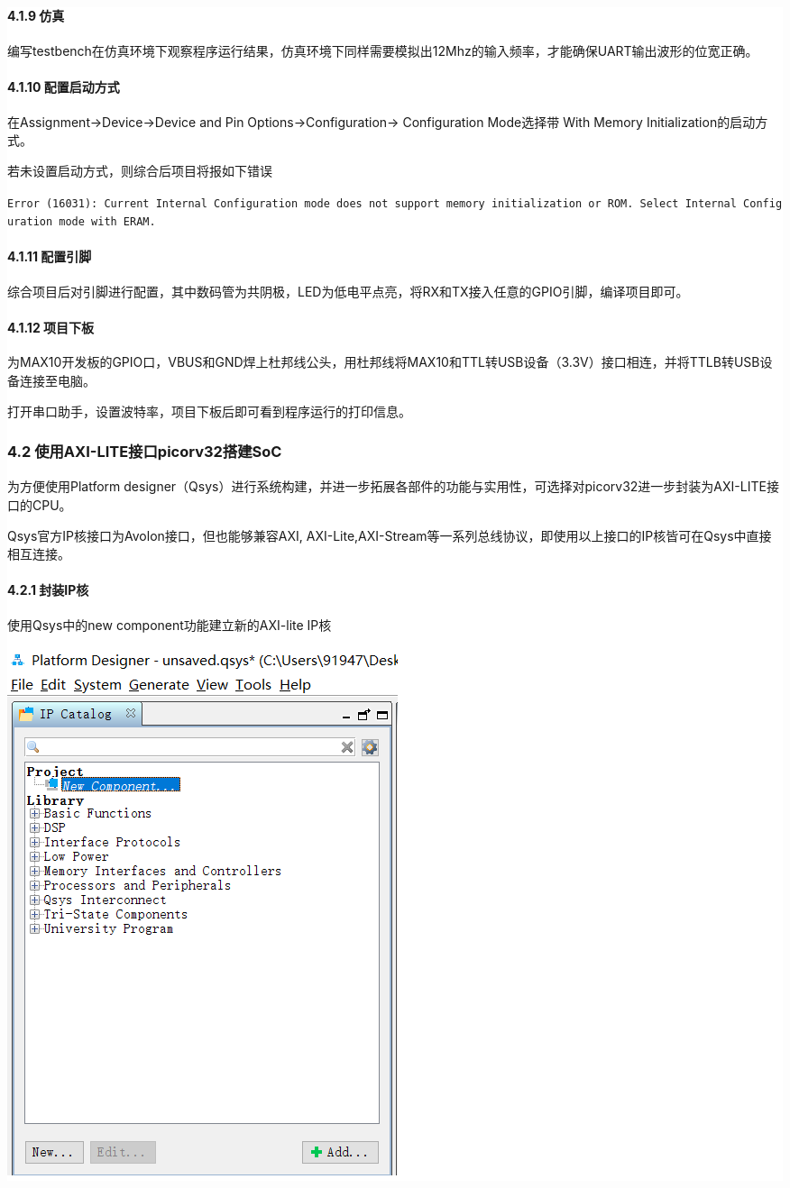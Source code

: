 #### 4.1.9 仿真
  编写testbench在仿真环境下观察程序运行结果，仿真环境下同样需要模拟出12Mhz的输入频率，才能确保UART输出波形的位宽正确。
  
#### 4.1.10 配置启动方式
  在Assignment->Device->Device and Pin Options->Configuration-> Configuration Mode选择带 With Memory Initialization的启动方式。

  若未设置启动方式，则综合后项目将报如下错误
  
  ```
  Error (16031): Current Internal Configuration mode does not support memory initialization or ROM. Select Internal Configuration mode with ERAM.
  ```
  
#### 4.1.11 配置引脚
  综合项目后对引脚进行配置，其中数码管为共阴极，LED为低电平点亮，将RX和TX接入任意的GPIO引脚，编译项目即可。
  
#### 4.1.12 项目下板
  为MAX10开发板的GPIO口，VBUS和GND焊上杜邦线公头，用杜邦线将MAX10和TTL转USB设备（3.3V）接口相连，并将TTLB转USB设备连接至电脑。
  
  打开串口助手，设置波特率，项目下板后即可看到程序运行的打印信息。

### 4.2 使用AXI-LITE接口picorv32搭建SoC
  为方便使用Platform designer（Qsys）进行系统构建，并进一步拓展各部件的功能与实用性，可选择对picorv32进一步封装为AXI-LITE接口的CPU。
  
  Qsys官方IP核接口为Avolon接口，但也能够兼容AXI, AXI-Lite,AXI-Stream等一系列总线协议，即使用以上接口的IP核皆可在Qsys中直接相互连接。

#### 4.2.1 封装IP核
  使用Qsys中的new component功能建立新的AXI-lite	IP核

 ![](IMG/picorv32-axi1.png)
 